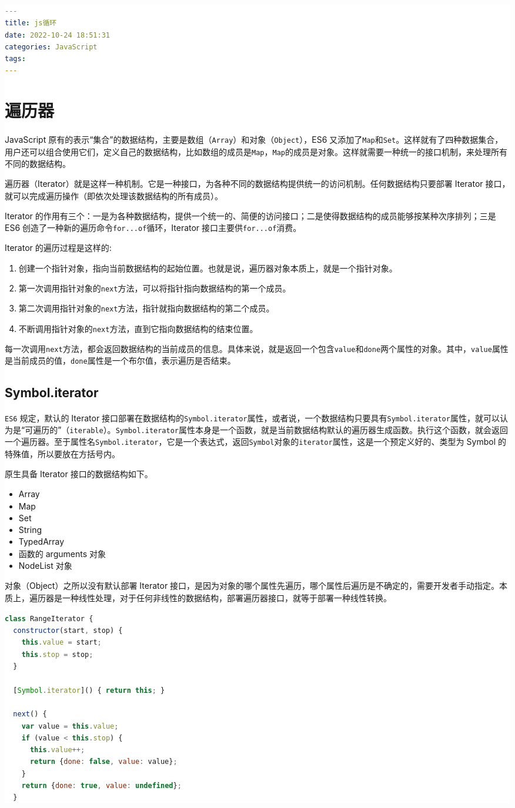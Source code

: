 ```yaml
---
title: js循环
date: 2022-10-24 18:51:31
categories: JavaScript
tags:
---
```


# 遍历器

JavaScript 原有的表示“集合”的数据结构，主要是数组（`Array`）和对象（`Object`），ES6 又添加了`Map`和`Set`。这样就有了四种数据集合，用户还可以组合使用它们，定义自己的数据结构，比如数组的成员是`Map`，`Map`的成员是对象。这样就需要一种统一的接口机制，来处理所有不同的数据结构。

遍历器（Iterator）就是这样一种机制。它是一种接口，为各种不同的数据结构提供统一的访问机制。任何数据结构只要部署 Iterator 接口，就可以完成遍历操作（即依次处理该数据结构的所有成员）。

Iterator 的作用有三个：一是为各种数据结构，提供一个统一的、简便的访问接口；二是使得数据结构的成员能够按某种次序排列；三是 ES6 创造了一种新的遍历命令`for...of`循环，Iterator 接口主要供`for...of`消费。

Iterator 的遍历过程是这样的:

1. 创建一个指针对象，指向当前数据结构的起始位置。也就是说，遍历器对象本质上，就是一个指针对象。

2. 第一次调用指针对象的`next`方法，可以将指针指向数据结构的第一个成员。

3. 第二次调用指针对象的`next`方法，指针就指向数据结构的第二个成员。

4. 不断调用指针对象的`next`方法，直到它指向数据结构的结束位置。

每一次调用`next`方法，都会返回数据结构的当前成员的信息。具体来说，就是返回一个包含`value`和`done`两个属性的对象。其中，`value`属性是当前成员的值，`done`属性是一个布尔值，表示遍历是否结束。

## Symbol.iterator

`ES6` 规定，默认的 Iterator 接口部署在数据结构的`Symbol.iterator`属性，或者说，一个数据结构只要具有`Symbol.iterator`属性，就可以认为是“可遍历的”（`iterable`）。`Symbol.iterator`属性本身是一个函数，就是当前数据结构默认的遍历器生成函数。执行这个函数，就会返回一个遍历器。至于属性名`Symbol.iterator`，它是一个表达式，返回`Symbol`对象的`iterator`属性，这是一个预定义好的、类型为 Symbol 的特殊值，所以要放在方括号内。

原生具备 Iterator 接口的数据结构如下。

- Array
- Map
- Set
- String
- TypedArray
- 函数的 arguments 对象
- NodeList 对象

对象（Object）之所以没有默认部署 Iterator 接口，是因为对象的哪个属性先遍历，哪个属性后遍历是不确定的，需要开发者手动指定。本质上，遍历器是一种线性处理，对于任何非线性的数据结构，部署遍历器接口，就等于部署一种线性转换。

```javascript
class RangeIterator {
  constructor(start, stop) {
    this.value = start;
    this.stop = stop;
  }

  [Symbol.iterator]() { return this; }

  next() {
    var value = this.value;
    if (value < this.stop) {
      this.value++;
      return {done: false, value: value};
    }
    return {done: true, value: undefined};
  }
```